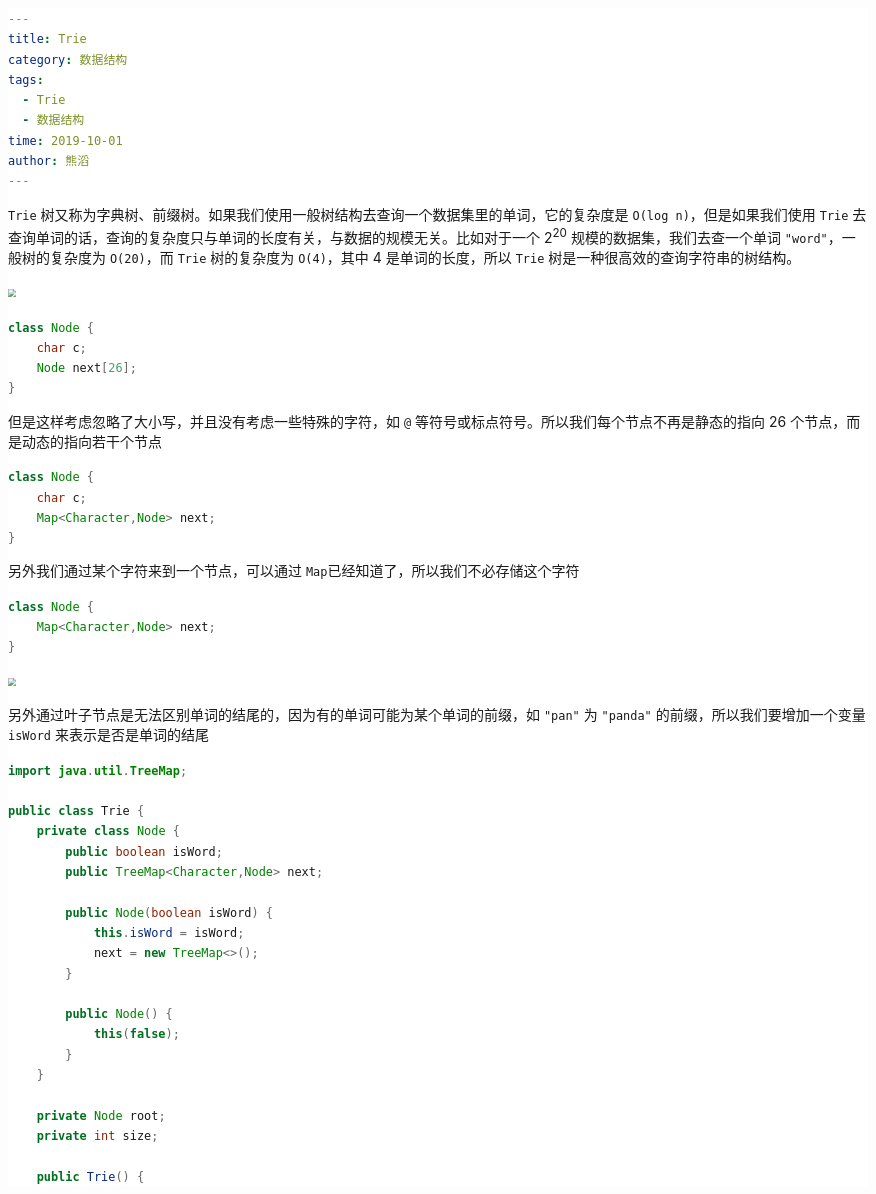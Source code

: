 ```yaml
---
title: Trie
category: 数据结构
tags:
  - Trie
  - 数据结构
time: 2019-10-01
author: 熊滔
---
```


`Trie` 树又称为字典树、前缀树。如果我们使用一般树结构去查询一个数据集里的单词，它的复杂度是 `O(log n)`，但是如果我们使用 `Trie` 去查询单词的话，查询的复杂度只与单词的长度有关，与数据的规模无关。比如对于一个 $2^{20}$ 规模的数据集，我们去查一个单词 `"word"`，一般树的复杂度为 `O(20)`，而 `Trie` 树的复杂度为 `O(4)`，其中 4 是单词的长度，所以 `Trie` 树是一种很高效的查询字符串的树结构。

<img src="https://gitee.com/lastknightcoder/blogimage/raw/master/20200703100017.png" style="zoom:50%;" />


```java
class Node {
    char c;
    Node next[26];
}
```

但是这样考虑忽略了大小写，并且没有考虑一些特殊的字符，如 `@` 等符号或标点符号。所以我们每个节点不再是静态的指向 26 个节点，而是动态的指向若干个节点

```java
class Node {
    char c;
    Map<Character,Node> next;
}
```

另外我们通过某个字符来到一个节点，可以通过 `Map`已经知道了，所以我们不必存储这个字符

```java
class Node {
    Map<Character,Node> next;
}
```

<img src="https://gitee.com/lastknightcoder/blogimage/raw/master/20200703094429.png" style="zoom:50%;" />

另外通过叶子节点是无法区别单词的结尾的，因为有的单词可能为某个单词的前缀，如 `"pan"` 为 `"panda"` 的前缀，所以我们要增加一个变量 `isWord` 来表示是否是单词的结尾

```java
import java.util.TreeMap;

public class Trie {
    private class Node {
        public boolean isWord;
        public TreeMap<Character,Node> next;

        public Node(boolean isWord) {
            this.isWord = isWord;
            next = new TreeMap<>();
        }

        public Node() {
            this(false);
        }
    }

    private Node root;
    private int size;

    public Trie() {
```
